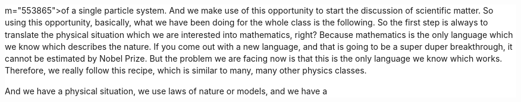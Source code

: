   m="553865">of</span> <span m="554220">a</span> <span m="554540">single</span>
  <span m="555160">particle</span> <span m="555510">system.</span> <span
  m="557460">And</span> <span m="557790">we</span> <span m="558090">make</span>
  <span m="558240">use</span> <span m="558480">of</span> <span
  m="558630">this</span> <span m="558870">opportunity</span> <span
  m="560370">to</span> <span m="561390">start</span> <span m="561780">the</span>
  <span m="561880">discussion</span> <span m="562500">of</span> <span
  m="562650">scientific</span> <span m="563560">matter.</span> <span
  m="564870">So</span> <span m="565080">using</span> <span
  m="566250">this</span> <span m="566580">opportunity,</span> <span
  m="567150">basically,</span> <span m="567830">what</span> <span
  m="568110">we</span> <span m="568320">have</span> <span m="568440">been</span>
  <span m="568680">doing</span> <span m="569130">for</span> <span
  m="569310">the</span> <span m="569400">whole</span> <span
  m="569700">class</span> <span m="570330">is</span> <span m="570510">the</span>
  <span m="570650">following.</span> <span m="571840">So</span> <span
  m="572160">the</span> <span m="572280">first</span> <span
  m="572700">step</span> <span m="573360">is</span> <span
  m="573540">always</span> <span m="574440">to</span> <span
  m="574620">translate</span> <span m="575490">the</span> <span
  m="575880">physical</span> <span m="576420">situation</span> <span
  m="577290">which</span> <span m="577500">we</span> <span m="577680">are</span>
  <span m="577800">interested</span> <span m="578860">into</span> <span
  m="580250">mathematics,</span> <span m="581310">right?</span> <span
  m="581580">Because</span> <span m="581910">mathematics</span> <span
  m="582960">is</span> <span m="583110">the</span> <span m="583320">only</span>
  <span m="583860">language</span> <span m="584950">which</span> <span
  m="585150">we</span> <span m="585360">know</span> <span
  m="586110">which</span> <span m="586470">describes</span> <span
  m="587220">the</span> <span m="587370">nature.</span> <span
  m="589350">If</span> <span m="589500">you</span> <span m="589680">come</span>
  <span m="590010">out</span> <span m="590310">with</span> <span
  m="591355">a</span> <span m="591800">new</span> <span
  m="591960">language,</span> <span m="593550">and</span> <span
  m="593760">that</span> <span m="594030">is</span> <span
  m="594150">going</span> <span m="594420">to</span> <span m="594630">be</span>
  <span m="594960">a</span> <span m="595320">super</span> <span
  m="596340">duper</span> <span m="597540">breakthrough,</span> <span
  m="599470">it</span> <span m="599610">cannot</span> <span m="599940">be</span>
  <span m="600090">estimated</span> <span m="600780">by</span> <span
  m="601200">Nobel</span> <span m="601620">Prize.</span> <span
  m="602360">But</span> <span m="603540">the</span> <span
  m="603660">problem</span> <span m="604350">we</span> <span
  m="604570">are</span> <span m="604680">facing</span> <span
  m="605070">now</span> <span m="605400">is</span> <span m="605610">that</span>
  <span m="606210">this</span> <span m="606420">is</span> <span
  m="606540">the</span> <span m="606660">only</span> <span
  m="607650">language</span> <span m="608220">we</span> <span
  m="608370">know</span> <span m="608970">which</span> <span
  m="609180">works.</span> <span m="609990">Therefore,</span> <span
  m="610380">we</span> <span m="610920">really</span> <span
  m="611250">follow</span> <span m="612840">this</span> <span
  m="613980">recipe,</span> <span m="615550">which</span> <span
  m="615660">is</span> <span m="616020">similar</span> <span
  m="616380">to</span> <span m="616530">many,</span> <span
  m="616870">many</span> <span m="617280">other</span> <span
  m="617610">physics</span> <span m="618030">classes.</span></p><p><span
  m="618900">And</span> <span m="619230">we</span> <span m="619320">have</span>
  <span m="619500">a</span> <span m="619590">physical</span> <span
  m="620010">situation,</span> <span m="621090">we</span> <span
  m="621270">use</span> <span m="621960">laws</span> <span m="622380">of</span>
  <span m="622560">nature</span> <span m="623880">or</span> <span
  m="624150">models,</span> <span m="625050">and</span> <span
  m="625520">we</span> <span m="625800">have</span> <span m="626040">a</span>